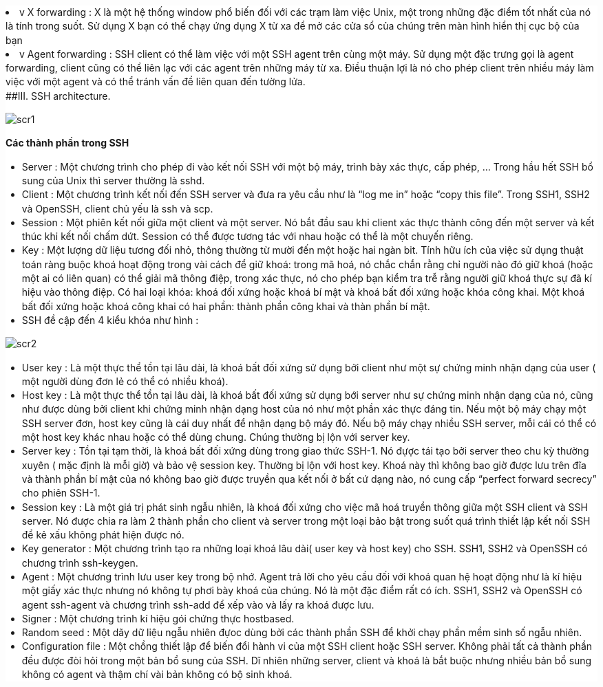  <li>v X forwarding : X là một hệ thống window phổ biến đối với các trạm làm việc Unix, một trong những đặc điểm tốt nhất của nó là tính trong suốt. Sử dụng X bạn có thể chạy ứng dụng X từ xa để mở các cửa sổ của chúng trên màn hình hiển thị cục bộ của bạn</li>
 <li>v Agent forwarding : SSH client có thể làm việc với một SSH agent trên cùng một máy. Sử dụng một đặc trưng gọi là agent forwarding, client cũng có thể liên lạc với các agent trên những máy từ xa. Điều thuận lợi là nó cho phép client trên nhiều máy làm việc với một agent và có thể tránh vấn đề liên quan đến tường lửa.</li>
 </ul>
<a name="architecture"></a>
##III. SSH architecture.

![scr1](http://i.imgur.com/WOA7Lch.png)

**Các thành phần trong SSH**

- Server : Một chương trình cho phép đi vào kết nối SSH với một bộ máy, trình bày xác thực, cấp phép, … Trong hầu hết SSH bổ sung của Unix thì server thường là sshd.
- Client : Một chương trình kết nối đến SSH server và đưa ra yêu cầu như là “log me in” hoặc “copy this file”. Trong SSH1, SSH2 và OpenSSH, client chủ yếu là ssh và scp.
- Session : Một phiên kết nối giữa một client và một server. Nó bắt đầu sau khi client xác thực thành công đến một server và kết thúc khi kết nối chấm dứt. Session có thể được tương tác với nhau hoặc có thể là một chuyến riêng.
- Key : Một lượng dữ liệu tương đối nhỏ, thông thường từ mười đến một hoặc hai ngàn bit. Tính hữu ích của việc sử dụng thuật toán ràng buộc khoá hoạt động trong vài cách để giữ khoá: trong mã hoá, nó chắc chắn rằng chỉ người nào đó giữ khoá (hoặc một ai có liên quan) có thể giải mã thông điệp, trong xác thực, nó cho phép bạn kiểm tra trễ rằng người giữ khoá thực sự đã kí hiệu vào thông điệp. Có hai loại khóa: khoá đối xứng hoặc khoá bí mật và khoá bất đối xứng hoặc khóa công khai. Một khoá bất đối xứng hoặc khoá công khai có hai phần: thành phần công khai và thàn phần bí mật.
- SSH đề cập đến 4 kiểu khóa như hình :

![scr2](http://i.imgur.com/rNUn95y.png)

- User key : Là một thực thể tồn tại lâu dài, là khoá bất đối xứng sử dụng bởi client như một sự chứng minh nhận dạng của user ( một người dùng đơn lẻ có thể có nhiều khoá).
- Host key : Là một thực thể tồn tại lâu dài, là khoá bất đối xứng sử dụng bới server như sự chứng minh nhận dạng của nó, cũng như được dùng bởi client khi chứng minh nhận dạng host của nó như một phần xác thực đáng tin. Nếu một bộ máy chạy một SSH server đơn, host key cũng là cái duy nhất để nhận dạng bộ máy đó. Nếu bộ máy chạy nhiều SSH server, mỗi cái có thể có một host key khác nhau hoặc có thể dùng chung. Chúng thường bị lộn với server key.
- Server key : Tồn tại tạm thời, là khoá bất đối xứng dùng trong giao thức SSH-1. Nó đựợc tái tạo bởi server theo chu kỳ thường xuyên ( mặc định là mỗi giờ) và bảo vệ session key. Thường bị lộn với host key. Khoá này thì không bao giờ được lưu trên đĩa và thành phần bí mật của nó không bao giờ được truyền qua kết nối ở bất cứ dạng nào, nó cung cấp “perfect forward secrecy” cho phiên SSH-1.
- Session key : Là một giá trị phát sinh ngẫu nhiên, là khoá đối xứng cho việc mã hoá truyền thông giữa một SSH client và SSH server. Nó được chia ra làm 2 thành phần cho client và server trong một loại bảo bật trong suốt quá trình thiết lập kết nối SSH để kẻ xấu không phát hiện được nó.
- Key generator : Một chương trình tạo ra những loại khoá lâu dài( user key và host key) cho SSH. SSH1, SSH2 và OpenSSH có chương trình ssh-keygen.
- Agent : Một chương trình lưu user key trong bộ nhớ. Agent trả lời cho yêu cầu đối với khoá quan hệ hoạt động như là kí hiệu một giấy xác thực nhưng nó không tự phơi bày khoá của chúng. Nó là một đặc điểm rất có ích. SSH1, SSH2 và OpenSSH có agent ssh-agent và chương trình ssh-add để xếp vào và lấy ra khoá được lưu.
- Signer : Một chương trình kí hiệu gói chứng thực hostbased. 
- Random seed : Một dãy dữ liệu ngẫu nhiên đựoc dùng bởi các thành phần SSH để khởi chạy phần mềm sinh số ngẫu nhiên.
- Configuration file : Một chồng thiết lập để biến đổi hành vi của một SSH client hoặc SSH server. Không phải tất cả thành phần đều được đòi hỏi trong một bản bổ sung của SSH. Dĩ nhiên những server, client và khoá là bắt buộc nhưng nhiều bản bổ sung không có agent và thậm chí vài bản không có bộ sinh khoá.
<a name="auth"></a>
